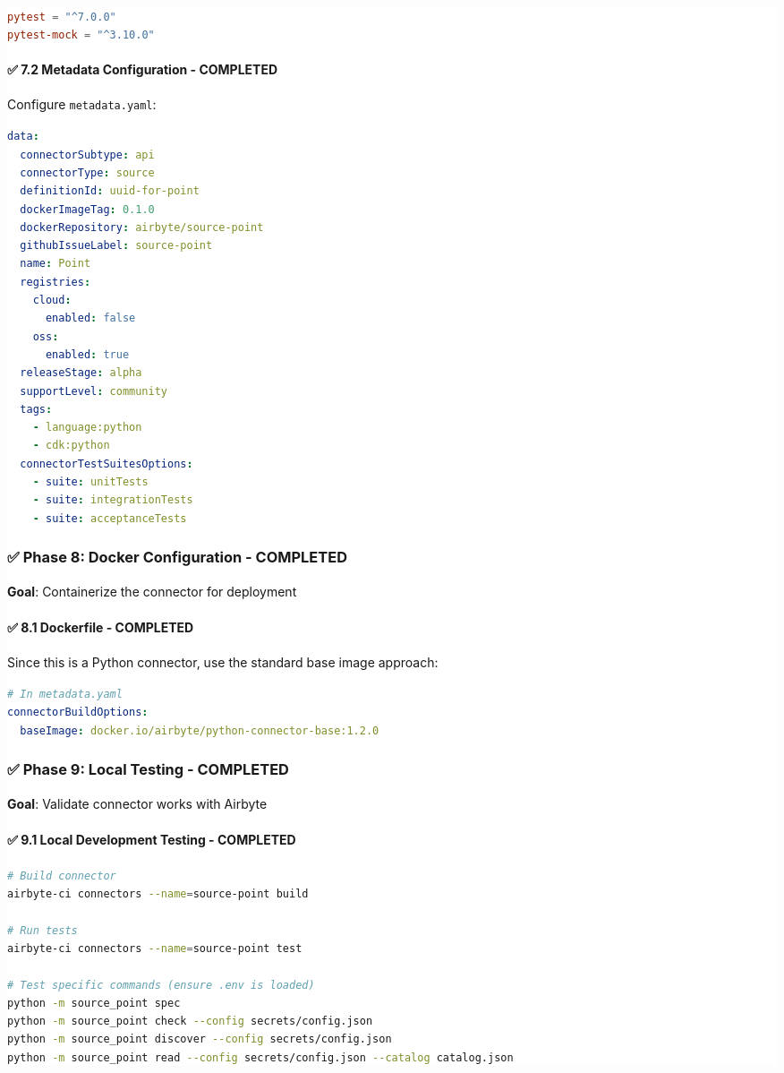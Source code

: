 ```toml
pytest = "^7.0.0"
pytest-mock = "^3.10.0"
```

#### ✅ 7.2 Metadata Configuration - **COMPLETED**
Configure `metadata.yaml`:
```yaml
data:
  connectorSubtype: api
  connectorType: source
  definitionId: uuid-for-point
  dockerImageTag: 0.1.0
  dockerRepository: airbyte/source-point
  githubIssueLabel: source-point
  name: Point
  registries:
    cloud:
      enabled: false
    oss:
      enabled: true
  releaseStage: alpha
  supportLevel: community
  tags:
    - language:python
    - cdk:python
  connectorTestSuitesOptions:
    - suite: unitTests
    - suite: integrationTests
    - suite: acceptanceTests
```

### ✅ Phase 8: Docker Configuration - **COMPLETED**
**Goal**: Containerize the connector for deployment

#### ✅ 8.1 Dockerfile - **COMPLETED**
Since this is a Python connector, use the standard base image approach:
```yaml
# In metadata.yaml
connectorBuildOptions:
  baseImage: docker.io/airbyte/python-connector-base:1.2.0
```

### ✅ Phase 9: Local Testing - **COMPLETED**
**Goal**: Validate connector works with Airbyte

#### ✅ 9.1 Local Development Testing - **COMPLETED**
```bash
# Build connector
airbyte-ci connectors --name=source-point build

# Run tests
airbyte-ci connectors --name=source-point test

# Test specific commands (ensure .env is loaded)
python -m source_point spec
python -m source_point check --config secrets/config.json
python -m source_point discover --config secrets/config.json
python -m source_point read --config secrets/config.json --catalog catalog.json
```

